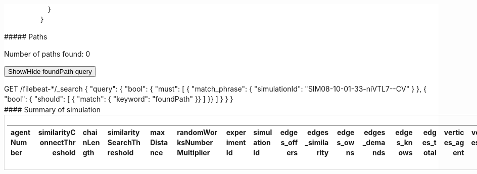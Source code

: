                 }
              }
     

</div>
#####  Paths 

Number of paths found:  0 

<button class="btn btn-primary" data-toggle="collapse" data-target="#SNJJPFWOUJ"> Show/Hide foundPath query </button> 
 <div id="SNJJPFWOUJ" class="collapse">  
     GET /filebeat-*/_search 
              { 
                "query": {
                  "bool": {
                    "must": [
                      { "match_phrase": {
                        "simulationId": "SIM08-10-01-33-niVTL7--CV"
                        }
                      },
                      { "bool": {
                        "should": [
                          { "match": {
                            "keyword": "foundPath"
                          }}
                        ]
                      }}
                    ]
                  }
                }
              }
     

</div>
#### Summary of simulation 

<div style="border: 1px solid #ddd; padding: 5px; overflow-x: scroll; width:1300px; "><table class="table table-condensed" style="width: auto !important; ">
 <thead>
  <tr>
   <th style="text-align:left;"> agentNumber </th>
   <th style="text-align:right;"> similarityConnectThreshold </th>
   <th style="text-align:left;"> chainLength </th>
   <th style="text-align:left;"> similaritySearchThreshold </th>
   <th style="text-align:left;"> maxDistance </th>
   <th style="text-align:left;"> randomWorksNumberMultiplier </th>
   <th style="text-align:left;"> experimentId </th>
   <th style="text-align:left;"> simulationId </th>
   <th style="text-align:right;"> edges_offers </th>
   <th style="text-align:right;"> edges_similarity </th>
   <th style="text-align:right;"> edges_owns </th>
   <th style="text-align:right;"> edges_demands </th>
   <th style="text-align:right;"> edges_knows </th>
   <th style="text-align:right;"> edges_total </th>
   <th style="text-align:right;"> vertices_agent </th>
   <th style="text-align:right;"> vertices_item </th>
   <th style="text-align:right;"> vertices_work </th>
   <th style="text-align:right;"> vertices_total </th>
   <th style="text-align:right;"> sum_wallTime_ms_total </th>
   <th style="text-align:right;"> process_total </th>
   <th style="text-align:right;"> foundCycles </th>
   <th style="text-align:right;"> foundPaths </th>
  </tr>
 </thead>
<tbody>